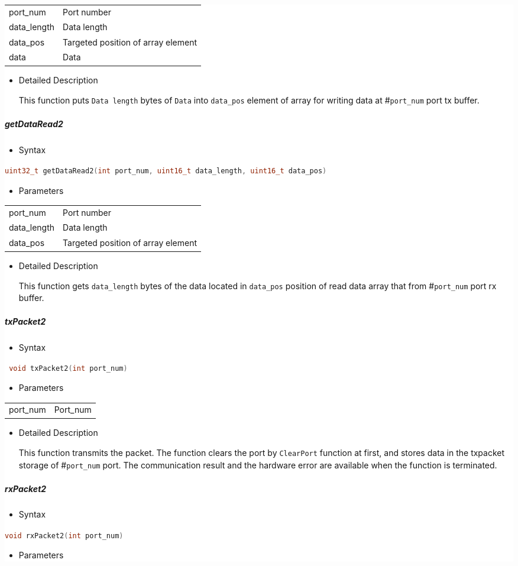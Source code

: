 | | |
| ------------- | ------------- |
|port_num| Port number |
|data_length| Data length |
|data_pos| Targeted position of array element |
|data| Data |

- Detailed Description

   This function puts `Data length` bytes of `Data` into `data_pos` element of array for writing data at #`port_num` port tx buffer.


##### getDataRead2
- Syntax
``` cpp
uint32_t getDataRead2(int port_num, uint16_t data_length, uint16_t data_pos)
```
- Parameters

| | |
| ------------- | ------------- |
|port_num| Port number |
|data_length| Data length |
|data_pos| Targeted position of array element |

- Detailed Description

   This function gets `data_length` bytes of the data located in `data_pos` position of read data array that from #`port_num` port rx buffer.


##### txPacket2
- Syntax
``` cpp
 void txPacket2(int port_num)
```
- Parameters

| | |
| ------------- | ------------- |
|port_num	|Port_num|

- Detailed Description

   This function transmits the packet. The function clears the port by `ClearPort` function at first, and stores data in the txpacket storage of #`port_num` port. The communication result and the hardware error are available when the function is terminated.


##### rxPacket2
- Syntax
``` cpp
void rxPacket2(int port_num)
```
- Parameters
